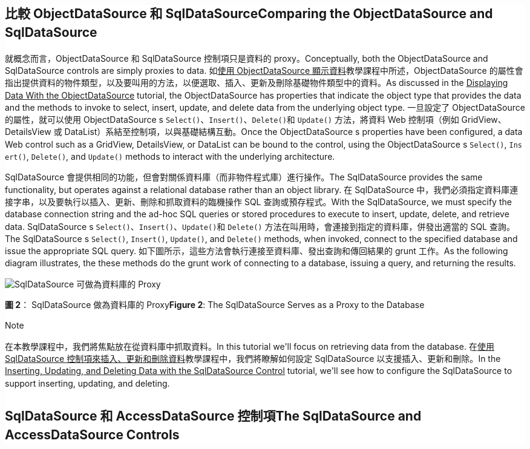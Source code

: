 ## <a name="comparing-the-objectdatasource-and-sqldatasource"></a><span data-ttu-id="1a28f-122">比較 ObjectDataSource 和 SqlDataSource</span><span class="sxs-lookup"><span data-stu-id="1a28f-122">Comparing the ObjectDataSource and SqlDataSource</span></span>

<span data-ttu-id="1a28f-123">就概念而言，ObjectDataSource 和 SqlDataSource 控制項只是資料的 proxy。</span><span class="sxs-lookup"><span data-stu-id="1a28f-123">Conceptually, both the ObjectDataSource and SqlDataSource controls are simply proxies to data.</span></span> <span data-ttu-id="1a28f-124">如[使用 ObjectDataSource 顯示資料](../basic-reporting/displaying-data-with-the-objectdatasource-vb.md)教學課程中所述，ObjectDataSource 的屬性會指出提供資料的物件類型，以及要叫用的方法，以便選取、插入、更新及刪除基礎物件類型中的資料。</span><span class="sxs-lookup"><span data-stu-id="1a28f-124">As discussed in the [Displaying Data With the ObjectDataSource](../basic-reporting/displaying-data-with-the-objectdatasource-vb.md) tutorial, the ObjectDataSource has properties that indicate the object type that provides the data and the methods to invoke to select, insert, update, and delete data from the underlying object type.</span></span> <span data-ttu-id="1a28f-125">一旦設定了 ObjectDataSource 的屬性，就可以使用 ObjectDataSource s `Select()`、`Insert()`、`Delete()`和 `Update()` 方法，將資料 Web 控制項（例如 GridView、DetailsView 或 DataList）系結至控制項，以與基礎結構互動。</span><span class="sxs-lookup"><span data-stu-id="1a28f-125">Once the ObjectDataSource s properties have been configured, a data Web control such as a GridView, DetailsView, or DataList can be bound to the control, using the ObjectDataSource s `Select()`, `Insert()`, `Delete()`, and `Update()` methods to interact with the underlying architecture.</span></span>

<span data-ttu-id="1a28f-126">SqlDataSource 會提供相同的功能，但會對關係資料庫（而非物件程式庫）進行操作。</span><span class="sxs-lookup"><span data-stu-id="1a28f-126">The SqlDataSource provides the same functionality, but operates against a relational database rather than an object library.</span></span> <span data-ttu-id="1a28f-127">在 SqlDataSource 中，我們必須指定資料庫連接字串，以及要執行以插入、更新、刪除和抓取資料的臨機操作 SQL 查詢或預存程式。</span><span class="sxs-lookup"><span data-stu-id="1a28f-127">With the SqlDataSource, we must specify the database connection string and the ad-hoc SQL queries or stored procedures to execute to insert, update, delete, and retrieve data.</span></span> <span data-ttu-id="1a28f-128">SqlDataSource s `Select()`、`Insert()`、`Update()`和 `Delete()` 方法在叫用時，會連接到指定的資料庫，併發出適當的 SQL 查詢。</span><span class="sxs-lookup"><span data-stu-id="1a28f-128">The SqlDataSource s `Select()`, `Insert()`, `Update()`, and `Delete()` methods, when invoked, connect to the specified database and issue the appropriate SQL query.</span></span> <span data-ttu-id="1a28f-129">如下圖所示，這些方法會執行連接至資料庫、發出查詢和傳回結果的 grunt 工作。</span><span class="sxs-lookup"><span data-stu-id="1a28f-129">As the following diagram illustrates, the these methods do the grunt work of connecting to a database, issuing a query, and returning the results.</span></span>

![SqlDataSource 可做為資料庫的 Proxy](querying-data-with-the-sqldatasource-control-vb/_static/image2.gif)

<span data-ttu-id="1a28f-131">**圖 2**： SqlDataSource 做為資料庫的 Proxy</span><span class="sxs-lookup"><span data-stu-id="1a28f-131">**Figure 2**: The SqlDataSource Serves as a Proxy to the Database</span></span>

> [!NOTE]
> <span data-ttu-id="1a28f-132">在本教學課程中，我們將焦點放在從資料庫中抓取資料。</span><span class="sxs-lookup"><span data-stu-id="1a28f-132">In this tutorial we'll focus on retrieving data from the database.</span></span> <span data-ttu-id="1a28f-133">在[使用 SqlDataSource 控制項來插入、更新和刪除資料](inserting-updating-and-deleting-data-with-the-sqldatasource-vb.md)教學課程中，我們將瞭解如何設定 SqlDataSource 以支援插入、更新和刪除。</span><span class="sxs-lookup"><span data-stu-id="1a28f-133">In the [Inserting, Updating, and Deleting Data with the SqlDataSource Control](inserting-updating-and-deleting-data-with-the-sqldatasource-vb.md) tutorial, we'll see how to configure the SqlDataSource to support inserting, updating, and deleting.</span></span>

## <a name="the-sqldatasource-and-accessdatasource-controls"></a><span data-ttu-id="1a28f-134">SqlDataSource 和 AccessDataSource 控制項</span><span class="sxs-lookup"><span data-stu-id="1a28f-134">The SqlDataSource and AccessDataSource Controls</span></span>
